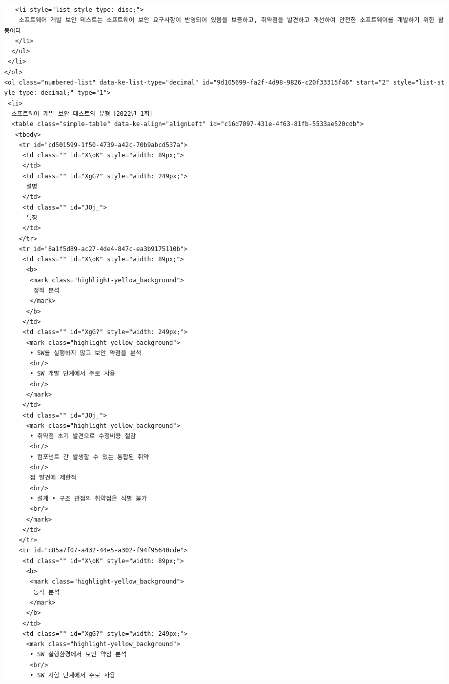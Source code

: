        <li style="list-style-type: disc;">
        소프트웨어 개발 보안 테스트는 소프트웨어 보안 요구사항이 반영되어 있음을 보증하고, 취약점을 발견하고 개선하여 안전한 소프트웨어를 개발하기 위한 활동이다
       </li>
      </ul>
     </li>
    </ol>
    <ol class="numbered-list" data-ke-list-type="decimal" id="9d105699-fa2f-4d98-9826-c20f33315f46" start="2" style="list-style-type: decimal;" type="1">
     <li>
      소프트웨어 개발 보안 테스트의 유형［2022년 1회］
      <table class="simple-table" data-ke-align="alignLeft" id="c16d7097-431e-4f63-81fb-5533ae520cdb">
       <tbody>
        <tr id="cd501599-1f50-4739-a42c-70b9abcd537a">
         <td class="" id="X\oK" style="width: 89px;">
         </td>
         <td class="" id="XgG?" style="width: 249px;">
          설명
         </td>
         <td class="" id="JOj_">
          특징
         </td>
        </tr>
        <tr id="8a1f5d89-ac27-4de4-847c-ea3b9175110b">
         <td class="" id="X\oK" style="width: 89px;">
          <b>
           <mark class="highlight-yellow_background">
            정적 분석
           </mark>
          </b>
         </td>
         <td class="" id="XgG?" style="width: 249px;">
          <mark class="highlight-yellow_background">
           • SW를 실행하지 않고 보안 약점을 분석
           <br/>
           • SW 개발 단계에서 주로 사용
           <br/>
          </mark>
         </td>
         <td class="" id="JOj_">
          <mark class="highlight-yellow_background">
           • 취약점 초기 발견으로 수정비용 절감
           <br/>
           • 컴포넌트 간 발생할 수 있는 통합된 취약
           <br/>
           점 발견에 제한적
           <br/>
           • 설계 • 구조 관점의 취약점은 식별 불가
           <br/>
          </mark>
         </td>
        </tr>
        <tr id="c85a7f07-a432-44e5-a302-f94f95640cde">
         <td class="" id="X\oK" style="width: 89px;">
          <b>
           <mark class="highlight-yellow_background">
            동적 분석
           </mark>
          </b>
         </td>
         <td class="" id="XgG?" style="width: 249px;">
          <mark class="highlight-yellow_background">
           • SW 실행환경에서 보안 약점 분석
           <br/>
           • SW 시험 단계에서 주로 사용